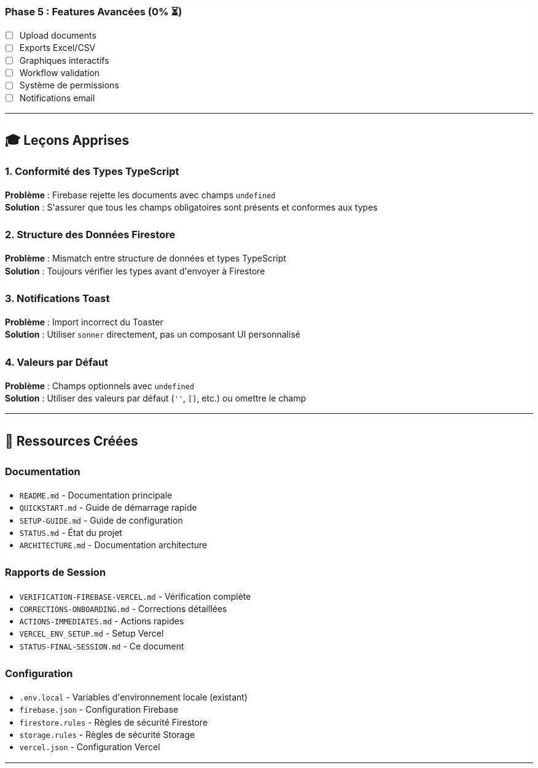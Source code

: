 ### Phase 5 : Features Avancées (0% ⏳)
- [ ] Upload documents
- [ ] Exports Excel/CSV
- [ ] Graphiques interactifs
- [ ] Workflow validation
- [ ] Système de permissions
- [ ] Notifications email

---

## 🎓 Leçons Apprises

### 1. Conformité des Types TypeScript
**Problème** : Firebase rejette les documents avec champs `undefined`  
**Solution** : S'assurer que tous les champs obligatoires sont présents et conformes aux types

### 2. Structure des Données Firestore
**Problème** : Mismatch entre structure de données et types TypeScript  
**Solution** : Toujours vérifier les types avant d'envoyer à Firestore

### 3. Notifications Toast
**Problème** : Import incorrect du Toaster  
**Solution** : Utiliser `sonner` directement, pas un composant UI personnalisé

### 4. Valeurs par Défaut
**Problème** : Champs optionnels avec `undefined`  
**Solution** : Utiliser des valeurs par défaut (`''`, `[]`, etc.) ou omettre le champ

---

## 🔗 Ressources Créées

### Documentation
- `README.md` - Documentation principale
- `QUICKSTART.md` - Guide de démarrage rapide
- `SETUP-GUIDE.md` - Guide de configuration
- `STATUS.md` - État du projet
- `ARCHITECTURE.md` - Documentation architecture

### Rapports de Session
- `VERIFICATION-FIREBASE-VERCEL.md` - Vérification complète
- `CORRECTIONS-ONBOARDING.md` - Corrections détaillées
- `ACTIONS-IMMEDIATES.md` - Actions rapides
- `VERCEL_ENV_SETUP.md` - Setup Vercel
- `STATUS-FINAL-SESSION.md` - Ce document

### Configuration
- `.env.local` - Variables d'environnement locale (existant)
- `firebase.json` - Configuration Firebase
- `firestore.rules` - Règles de sécurité Firestore
- `storage.rules` - Règles de sécurité Storage
- `vercel.json` - Configuration Vercel

---